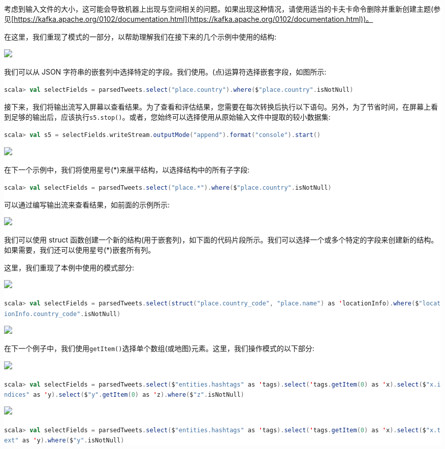 考虑到输入文件的大小，这可能会导致机器上出现与空间相关的问题。如果出现这种情况，请使用适当的卡夫卡命令删除并重新创建主题(参见[https://kafka.apache.org/0102/documentation.html](https://kafka.apache.org/0102/documentation.html))。

在这里，我们重现了模式的一部分，以帮助理解我们在接下来的几个示例中使用的结构:

![](../images/00316.jpeg)

我们可以从 JSON 字符串的嵌套列中选择特定的字段。我们使用。(点)运算符选择嵌套字段，如图所示:

```scala
scala> val selectFields = parsedTweets.select("place.country").where($"place.country".isNotNull)
```

接下来，我们将输出流写入屏幕以查看结果。为了查看和评估结果，您需要在每次转换后执行以下语句。另外，为了节省时间，在屏幕上看到足够的输出后，应该执行`s5.stop()`。或者，您始终可以选择使用从原始输入文件中提取的较小数据集:

```scala
scala> val s5 = selectFields.writeStream.outputMode("append").format("console").start()
```

![](../images/00317.gif)

在下一个示例中，我们将使用星号(*)来展平结构，以选择结构中的所有子字段:

```scala
scala> val selectFields = parsedTweets.select("place.*").where($"place.country".isNotNull)
```

可以通过编写输出流来查看结果，如前面的示例所示:

![](../images/00318.gif)

我们可以使用 struct 函数创建一个新的结构(用于嵌套列)，如下面的代码片段所示。我们可以选择一个或多个特定的字段来创建新的结构。如果需要，我们还可以使用星号(*)嵌套所有列。

这里，我们重现了本例中使用的模式部分:

![](../images/00319.jpeg)

```scala
scala> val selectFields = parsedTweets.select(struct("place.country_code", "place.name") as 'locationInfo).where($"locationInfo.country_code".isNotNull)
```

![](../images/00320.gif)

在下一个例子中，我们使用`getItem()`选择单个数组(或地图)元素。这里，我们操作模式的以下部分:

![](../images/00321.jpeg)

```scala
scala> val selectFields = parsedTweets.select($"entities.hashtags" as 'tags).select('tags.getItem(0) as 'x).select($"x.indices" as 'y).select($"y".getItem(0) as 'z).where($"z".isNotNull)
```

![](../images/00322.jpeg)

```scala
scala> val selectFields = parsedTweets.select($"entities.hashtags" as 'tags).select('tags.getItem(0) as 'x).select($"x.text" as 'y).where($"y".isNotNull)
```
